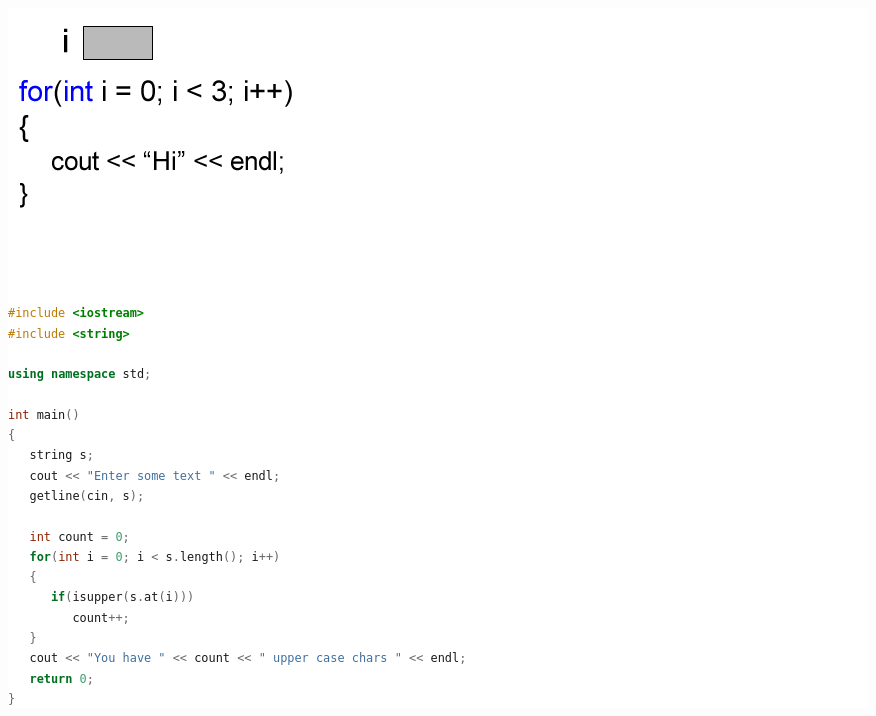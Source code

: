 ![For loop gif](CPPForLoop-1.gif)

```cpp
#include <iostream>
#include <string>

using namespace std;

int main()
{
   string s;
   cout << "Enter some text " << endl;
   getline(cin, s);

   int count = 0;
   for(int i = 0; i < s.length(); i++)
   {
      if(isupper(s.at(i)))
         count++;
   }
   cout << "You have " << count << " upper case chars " << endl;
   return 0;
}
```
